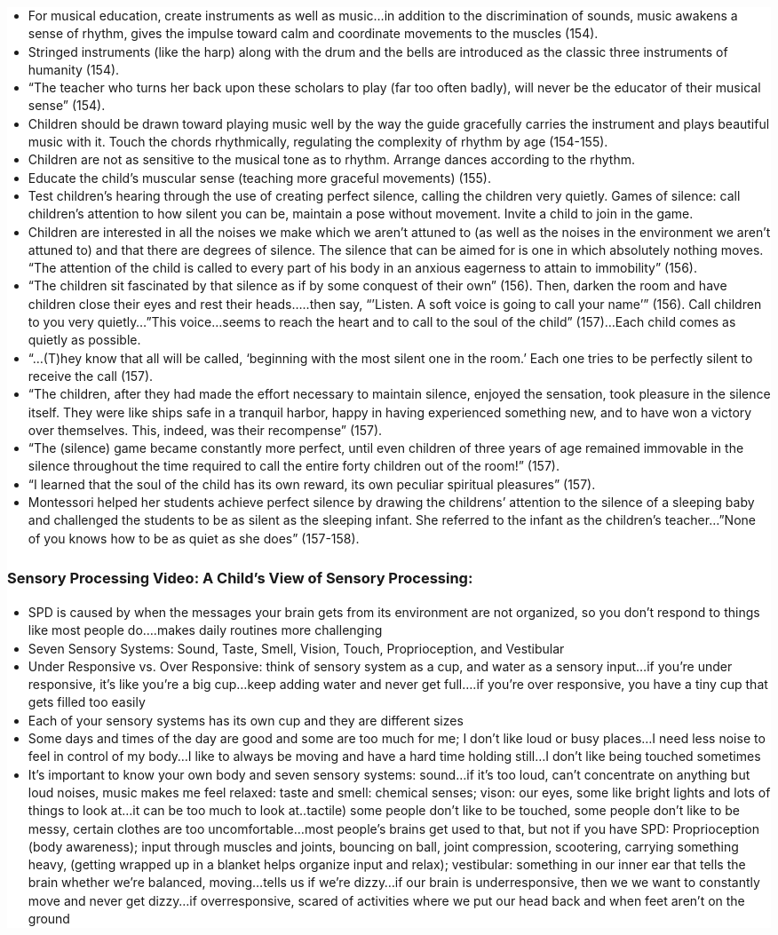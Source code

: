 * For musical education, create instruments as well as music…in addition to the discrimination of sounds, music awakens a sense of rhythm, gives the impulse toward calm and coordinate movements to the muscles (154).
* Stringed instruments (like the harp) along with the drum and the bells are introduced as the classic three instruments of humanity (154).
* “The teacher who turns her back upon these scholars to play (far too often badly), will never be the educator of their musical sense” (154).
* Children should be drawn toward playing music well by the way the guide gracefully carries the instrument and plays beautiful music with it.  Touch the chords rhythmically, regulating the complexity of rhythm by age (154-155).
* Children are not as sensitive to the musical tone as to rhythm.  Arrange dances according to the rhythm.  
* Educate the child’s muscular sense (teaching more graceful movements) (155).
* Test children’s hearing through the use of creating perfect silence, calling the children very quietly.  Games of silence: call children’s attention to how silent you can be, maintain a pose without movement.  Invite a child to join in the game.  
* Children are interested in all the noises we make which we aren’t attuned to (as well as the noises in the environment we aren’t attuned to) and that there are degrees of silence.  The silence that can be aimed for is one in which absolutely nothing moves.  “The attention of the child is called to every part of his body in an anxious eagerness to attain to immobility” (156).
* “The children sit fascinated by that silence as if by some conquest of their own” (156). Then, darken the room and have children close their eyes and rest their heads…..then say, “’Listen.  A soft voice is going to call your name’” (156).  Call children to you very quietly…”This voice…seems to reach the heart and to call to the soul of the child” (157)…Each child comes as quietly as possible.  
* “…(T)hey know that all will be called, ‘beginning with the most silent one in the room.’ Each one tries to be perfectly silent to receive the call (157).
* “The children, after they had made the effort necessary to maintain silence, enjoyed the sensation, took pleasure in the silence itself.  They were like ships safe in a tranquil harbor, happy in having experienced something new, and to have won a victory over themselves.  This, indeed, was their recompense” (157).
* “The (silence) game became constantly more perfect, until even children of three years of age remained immovable in the silence throughout the time required to call the entire forty children out of the room!” (157).
* “I learned that the soul of the child has its own reward, its own peculiar spiritual pleasures” (157). 
* Montessori helped her students achieve perfect silence by drawing the childrens’ attention to the silence of a sleeping baby and challenged the students to be as silent as the sleeping infant.  She referred to the infant as the children’s teacher…”None of you knows how to be as quiet as she does” (157-158).


### Sensory Processing Video: A Child’s View of Sensory Processing:

* SPD is caused by when the messages your brain gets from its environment are not organized, so you don’t respond to things like most people do….makes daily routines more challenging
* Seven Sensory Systems: Sound, Taste, Smell, Vision, Touch, Proprioception, and Vestibular
* Under Responsive vs. Over Responsive: think of sensory system as a cup, and water as a sensory input…if you’re under responsive, it’s like you’re a big cup…keep adding water and never get full….if you’re over responsive, you have a tiny cup that gets filled too easily
* Each of your sensory systems has its own cup and they are different sizes
* Some days and times of the day are good and some are too much for me; I don’t like loud or busy places…I need less noise to feel in control of my body…I like to always be moving and have a hard time holding still…I don’t like being touched sometimes
* It’s important to know your own body and seven sensory systems: sound…if it’s too loud, can’t concentrate on anything but loud noises, music makes me feel relaxed: taste and smell: chemical senses; vison: our eyes, some like bright lights and lots of things to look at…it can be too much to look at..tactile) some people don’t like to be touched, some people don’t like to be messy, certain clothes are too uncomfortable…most people’s brains get used to that, but not if you have SPD: Proprioception (body awareness); input through muscles and joints, bouncing on ball, joint compression, scootering, carrying something heavy, (getting wrapped up in a blanket helps organize input and relax); vestibular: something in our inner ear that tells the brain whether we’re balanced, moving…tells us if we’re dizzy…if our brain is underresponsive, then we we want to constantly move and never get dizzy…if overresponsive, scared of activities where we put our head back and when feet aren’t on the ground
